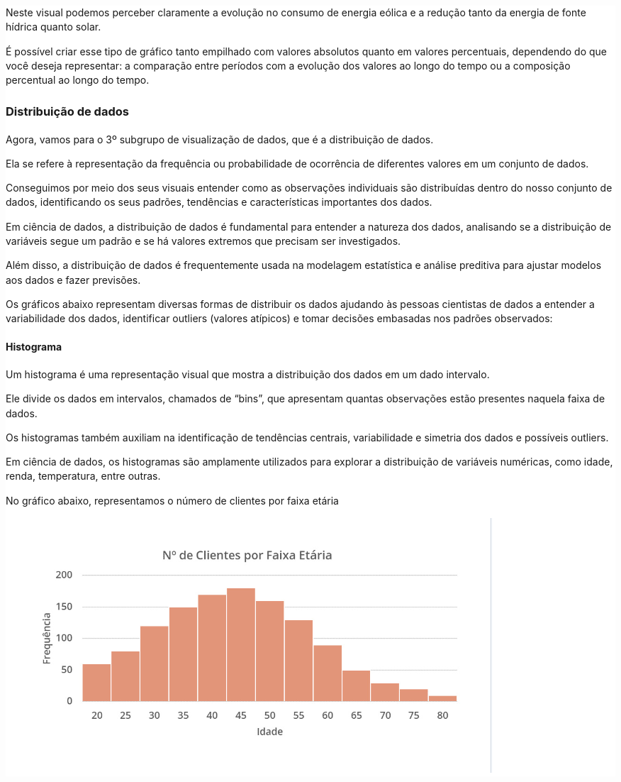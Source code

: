 Neste visual podemos perceber claramente a evolução no consumo de energia eólica e a redução tanto da energia de fonte hídrica quanto solar.

É possível criar esse tipo de gráfico tanto empilhado com valores absolutos quanto em valores percentuais, dependendo do que você deseja representar: a comparação entre períodos com a evolução dos valores ao longo do tempo ou a composição percentual ao longo do tempo.

### Distribuição de dados
Agora, vamos para o 3º subgrupo de visualização de dados, que é a distribuição de dados.

Ela se refere à representação da frequência ou probabilidade de ocorrência de diferentes valores em um conjunto de dados.

Conseguimos por meio dos seus visuais entender como as observações individuais são distribuídas dentro do nosso conjunto de dados, identificando os seus padrões, tendências e características importantes dos dados.

Em ciência de dados, a distribuição de dados é fundamental para entender a natureza dos dados, analisando se a distribuição de variáveis segue um padrão e se há valores extremos que precisam ser investigados.

Além disso, a distribuição de dados é frequentemente usada na modelagem estatística e análise preditiva para ajustar modelos aos dados e fazer previsões.

Os gráficos abaixo representam diversas formas de distribuir os dados ajudando às pessoas cientistas de dados a entender a variabilidade dos dados, identificar outliers (valores atípicos) e tomar decisões embasadas nos padrões observados:

#### Histograma
Um histograma é uma representação visual que mostra a distribuição dos dados em um dado intervalo.

Ele divide os dados em intervalos, chamados de “bins”, que apresentam quantas observações estão presentes naquela faixa de dados.

Os histogramas também auxiliam na identificação de tendências centrais, variabilidade e simetria dos dados e possíveis outliers.

Em ciência de dados, os histogramas são amplamente utilizados para explorar a distribuição de variáveis ​​numéricas, como idade, renda, temperatura, entre outras.

No gráfico abaixo, representamos o número de clientes por faixa etária

![alt text](image-9.png)
